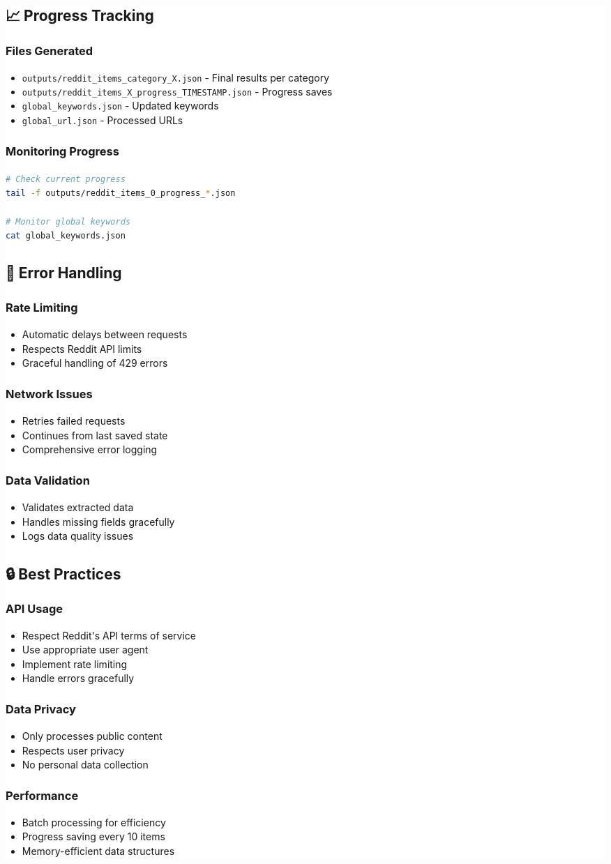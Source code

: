 ## 📈 Progress Tracking

### Files Generated
- `outputs/reddit_items_category_X.json` - Final results per category
- `outputs/reddit_items_X_progress_TIMESTAMP.json` - Progress saves
- `global_keywords.json` - Updated keywords
- `global_url.json` - Processed URLs

### Monitoring Progress
```bash
# Check current progress
tail -f outputs/reddit_items_0_progress_*.json

# Monitor global keywords
cat global_keywords.json
```

## 🚨 Error Handling

### Rate Limiting
- Automatic delays between requests
- Respects Reddit API limits
- Graceful handling of 429 errors

### Network Issues
- Retries failed requests
- Continues from last saved state
- Comprehensive error logging

### Data Validation
- Validates extracted data
- Handles missing fields gracefully
- Logs data quality issues

## 🔒 Best Practices

### API Usage
- Respect Reddit's API terms of service
- Use appropriate user agent
- Implement rate limiting
- Handle errors gracefully

### Data Privacy
- Only processes public content
- Respects user privacy
- No personal data collection

### Performance
- Batch processing for efficiency
- Progress saving every 10 items
- Memory-efficient data structures
